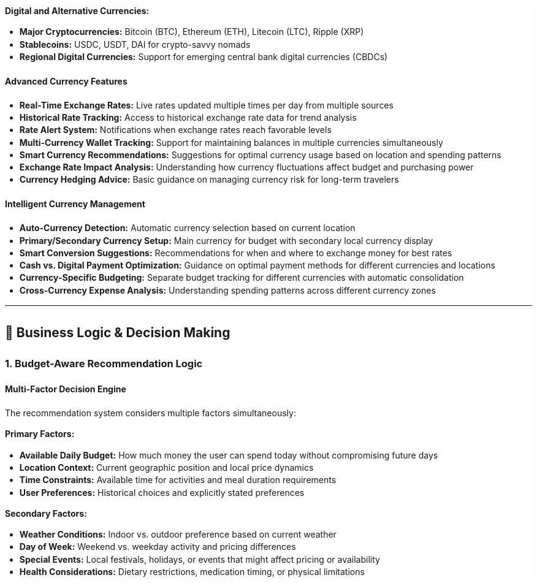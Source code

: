 **Digital and Alternative Currencies:**
- **Major Cryptocurrencies:** Bitcoin (BTC), Ethereum (ETH), Litecoin (LTC), Ripple (XRP)
- **Stablecoins:** USDC, USDT, DAI for crypto-savvy nomads
- **Regional Digital Currencies:** Support for emerging central bank digital currencies (CBDCs)

#### Advanced Currency Features
- **Real-Time Exchange Rates:** Live rates updated multiple times per day from multiple sources
- **Historical Rate Tracking:** Access to historical exchange rate data for trend analysis
- **Rate Alert System:** Notifications when exchange rates reach favorable levels
- **Multi-Currency Wallet Tracking:** Support for maintaining balances in multiple currencies simultaneously
- **Smart Currency Recommendations:** Suggestions for optimal currency usage based on location and spending patterns
- **Exchange Rate Impact Analysis:** Understanding how currency fluctuations affect budget and purchasing power
- **Currency Hedging Advice:** Basic guidance on managing currency risk for long-term travelers

#### Intelligent Currency Management
- **Auto-Currency Detection:** Automatic currency selection based on current location
- **Primary/Secondary Currency Setup:** Main currency for budget with secondary local currency display
- **Smart Conversion Suggestions:** Recommendations for when and where to exchange money for best rates
- **Cash vs. Digital Payment Optimization:** Guidance on optimal payment methods for different currencies and locations
- **Currency-Specific Budgeting:** Separate budget tracking for different currencies with automatic consolidation
- **Cross-Currency Expense Analysis:** Understanding spending patterns across different currency zones

---

## 🤖 Business Logic & Decision Making

### 1. Budget-Aware Recommendation Logic

#### Multi-Factor Decision Engine
The recommendation system considers multiple factors simultaneously:

**Primary Factors:**
- **Available Daily Budget:** How much money the user can spend today without compromising future days
- **Location Context:** Current geographic position and local price dynamics
- **Time Constraints:** Available time for activities and meal duration requirements
- **User Preferences:** Historical choices and explicitly stated preferences

**Secondary Factors:**
- **Weather Conditions:** Indoor vs. outdoor preference based on current weather
- **Day of Week:** Weekend vs. weekday activity and pricing differences
- **Special Events:** Local festivals, holidays, or events that might affect pricing or availability
- **Health Considerations:** Dietary restrictions, medication timing, or physical limitations
